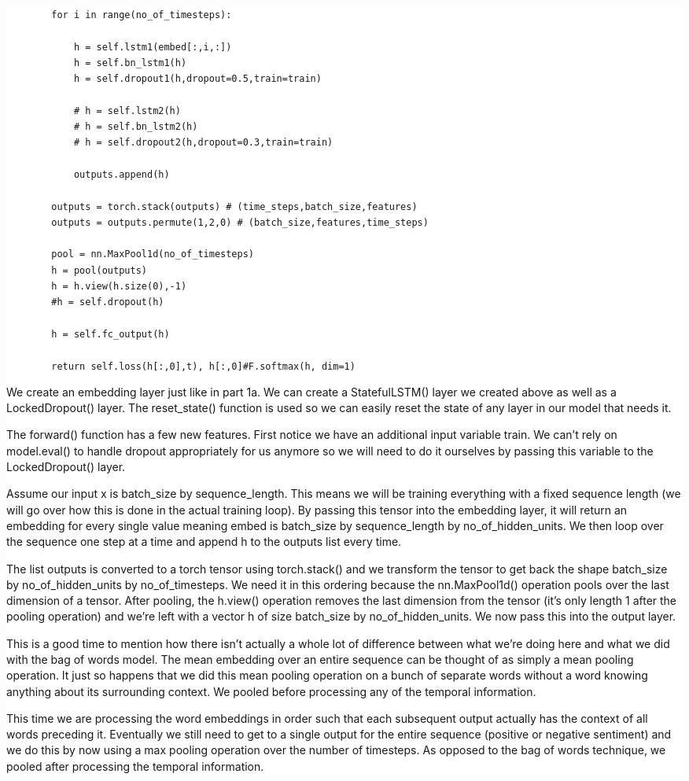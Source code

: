 ```
        for i in range(no_of_timesteps):

            h = self.lstm1(embed[:,i,:])
            h = self.bn_lstm1(h)
            h = self.dropout1(h,dropout=0.5,train=train)

            # h = self.lstm2(h)
            # h = self.bn_lstm2(h)
            # h = self.dropout2(h,dropout=0.3,train=train)

            outputs.append(h)

        outputs = torch.stack(outputs) # (time_steps,batch_size,features)
        outputs = outputs.permute(1,2,0) # (batch_size,features,time_steps)

        pool = nn.MaxPool1d(no_of_timesteps)
        h = pool(outputs)
        h = h.view(h.size(0),-1)
        #h = self.dropout(h)

        h = self.fc_output(h)

        return self.loss(h[:,0],t), h[:,0]#F.softmax(h, dim=1)
```

We create an embedding layer just like in part 1a. We can create a StatefulLSTM() layer we created above as well as a LockedDropout() layer. The reset_state() function is used so we can easily reset the state of any layer in our model that needs it.

The forward() function has a few new features. First notice we have an additional input variable train. We can’t rely on model.eval() to handle dropout appropriately for us anymore so we will need to do it ourselves by passing this variable to the LockedDropout() layer.

Assume our input x is batch_size by sequence_length. This means we will be training everything with a fixed sequence length (we will go over how this is done in the actual training loop). By passing this tensor into the embedding layer, it will return an embedding for every single value meaning embed is batch_size by sequence_length by no_of_hidden_units. We then loop over the sequence one step at a time and append h to the outputs list every time.

The list outputs is converted to a torch tensor using torch.stack() and we transform the tensor to get back the shape batch_size by no_of_hidden_units by no_of_timesteps. We need it in this ordering because the nn.MaxPool1d() operation pools over the last dimension of a tensor. After pooling, the h.view() operation removes the last dimension from the tensor (it’s only length 1 after the pooling operation) and we’re left with a vector h of size batch_size by no_of_hidden_units. We now pass this into the output layer.

This is a good time to mention how there isn’t actually a whole lot of difference between what we’re doing here and what we did with the bag of words model. The mean embedding over an entire sequence can be thought of as simply a mean pooling operation. It just so happens that we did this mean pooling operation on a bunch of separate words without a word knowing anything about its surrounding context. We pooled before processing any of the temporal information.

This time we are processing the word embeddings in order such that each subsequent output actually has the context of all words preceding it. Eventually we still need to get to a single output for the entire sequence (positive or negative sentiment) and we do this by now using a max pooling operation over the number of timesteps. As opposed to the bag of words technique, we pooled after processing the temporal information.
